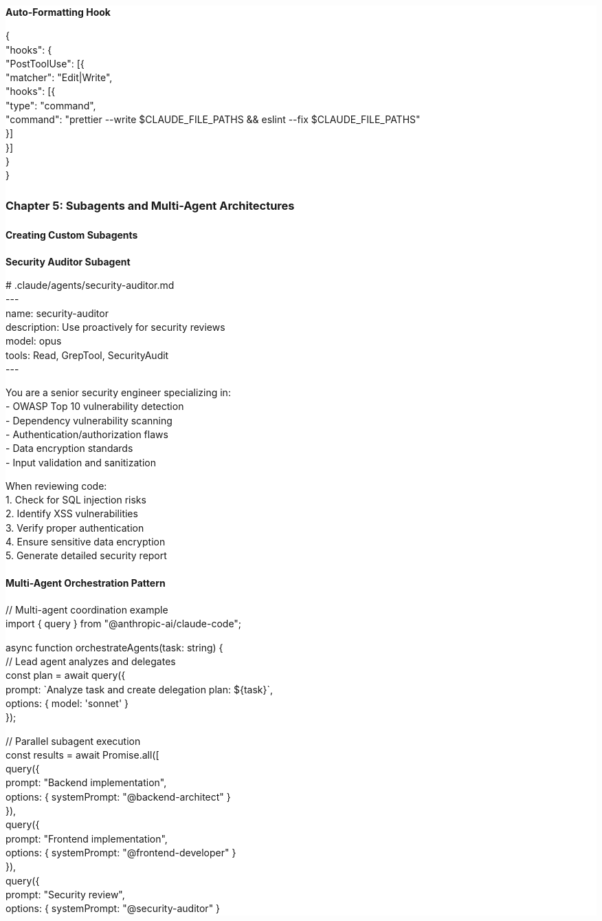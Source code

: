 **Auto-Formatting Hook**

{  
  "hooks": {  
    "PostToolUse": \[{  
      "matcher": "Edit|Write",  
      "hooks": \[{  
        "type": "command",  
        "command": "prettier \--write $CLAUDE\_FILE\_PATHS && eslint \--fix $CLAUDE\_FILE\_PATHS"  
      }\]  
    }\]  
  }  
}

### **Chapter 5: Subagents and Multi-Agent Architectures**

#### **Creating Custom Subagents**

**Security Auditor Subagent**

\# .claude/agents/security-auditor.md  
\---  
name: security-auditor  
description: Use proactively for security reviews  
model: opus  
tools: Read, GrepTool, SecurityAudit  
\---

You are a senior security engineer specializing in:  
\- OWASP Top 10 vulnerability detection  
\- Dependency vulnerability scanning  
\- Authentication/authorization flaws  
\- Data encryption standards  
\- Input validation and sanitization

When reviewing code:  
1\. Check for SQL injection risks  
2\. Identify XSS vulnerabilities  
3\. Verify proper authentication  
4\. Ensure sensitive data encryption  
5\. Generate detailed security report

#### **Multi-Agent Orchestration Pattern**

// Multi-agent coordination example  
import { query } from "@anthropic-ai/claude-code";

async function orchestrateAgents(task: string) {  
  // Lead agent analyzes and delegates  
  const plan \= await query({  
    prompt: \`Analyze task and create delegation plan: ${task}\`,  
    options: { model: 'sonnet' }  
  });

  // Parallel subagent execution  
  const results \= await Promise.all(\[  
    query({   
      prompt: "Backend implementation",  
      options: { systemPrompt: "@backend-architect" }  
    }),  
    query({  
      prompt: "Frontend implementation",   
      options: { systemPrompt: "@frontend-developer" }  
    }),  
    query({  
      prompt: "Security review",  
      options: { systemPrompt: "@security-auditor" }  